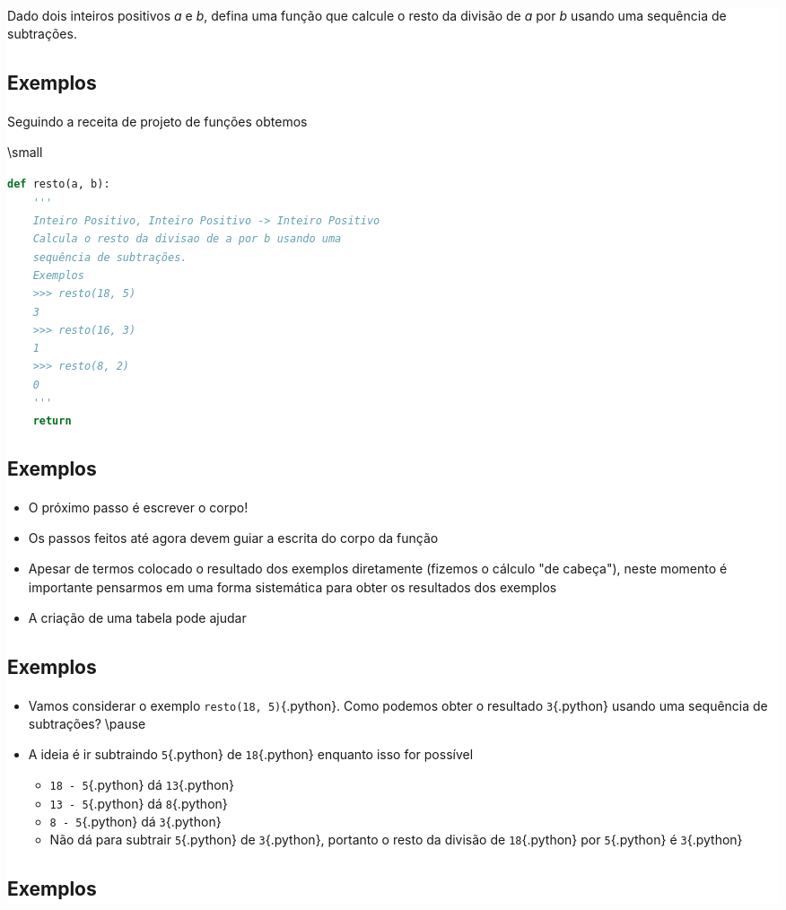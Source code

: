 Dado dois inteiros positivos $a$ e $b$, defina uma função que calcule o resto
da divisão de $a$ por $b$ usando uma sequência de subtrações.


## Exemplos

Seguindo a receita de projeto de funções obtemos

\small

```python
def resto(a, b):
    '''
    Inteiro Positivo, Inteiro Positivo -> Inteiro Positivo
    Calcula o resto da divisao de a por b usando uma
    sequência de subtrações.
    Exemplos
    >>> resto(18, 5)
    3
    >>> resto(16, 3)
    1
    >>> resto(8, 2)
    0
    '''
    return
```


## Exemplos

- O próximo passo é escrever o corpo!

- Os passos feitos até agora devem guiar a escrita do corpo da função

- Apesar de termos colocado o resultado dos exemplos diretamente (fizemos
  o cálculo "de cabeça"), neste momento é importante pensarmos em uma forma
  sistemática para obter os resultados dos exemplos

- A criação de uma tabela pode ajudar


## Exemplos

- Vamos considerar o exemplo `resto(18, 5)`{.python}. Como podemos obter
  o resultado `3`{.python} usando uma sequência de subtrações? \pause

- A ideia é ir subtraindo `5`{.python} de `18`{.python} enquanto isso for
  possível
    - `18 - 5`{.python} dá `13`{.python}
    - `13 - 5`{.python} dá `8`{.python}
    - `8 - 5`{.python} dá `3`{.python}
    - Não dá para subtrair `5`{.python} de `3`{.python}, portanto o resto da
      divisão de `18`{.python} por `5`{.python} é `3`{.python}


## Exemplos

